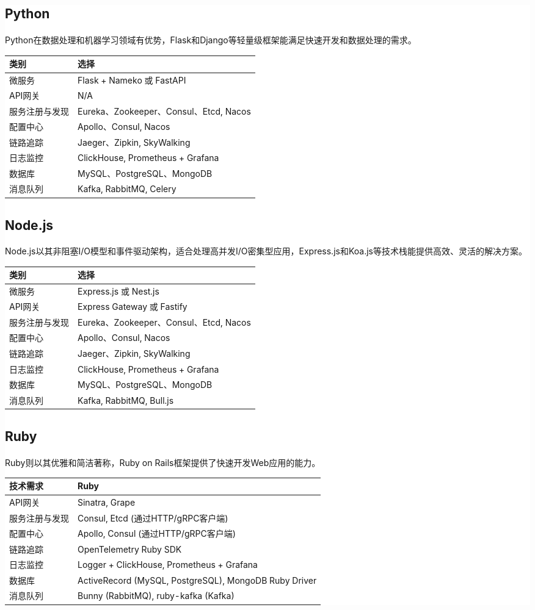 
## Python

Python在数据处理和机器学习领域有优势，Flask和Django等轻量级框架能满足快速开发和数据处理的需求。

| 类别 | 选择 |
|:----|:----|
| 微服务 | Flask + Nameko 或 FastAPI |
| API网关 | N/A |
| 服务注册与发现 | Eureka、Zookeeper、Consul、Etcd, Nacos |
| 配置中心 | Apollo、Consul, Nacos |
| 链路追踪 | Jaeger、Zipkin, SkyWalking |
| 日志监控 | ClickHouse, Prometheus + Grafana  |
| 数据库 | MySQL、PostgreSQL、MongoDB  |
| 消息队列 | Kafka, RabbitMQ, Celery |


## **Node.js**

Node.js以其非阻塞I/O模型和事件驱动架构，适合处理高并发I/O密集型应用，Express.js和Koa.js等技术栈能提供高效、灵活的解决方案。

| 类别 | 选择 |
|:----|:----|
| 微服务 | Express.js 或 Nest.js |
| API网关 | Express Gateway 或 Fastify |
| 服务注册与发现 | Eureka、Zookeeper、Consul、Etcd, Nacos |
| 配置中心 | Apollo、Consul, Nacos |
| 链路追踪 | Jaeger、Zipkin, SkyWalking |
| 日志监控 | ClickHouse, Prometheus + Grafana  |
| 数据库 | MySQL、PostgreSQL、MongoDB  |
| 消息队列 | Kafka, RabbitMQ, Bull.js |


## Ruby

Ruby则以其优雅和简洁著称，Ruby on Rails框架提供了快速开发Web应用的能力。

| 技术需求 | Ruby |
|:----|:----|
| API网关 | Sinatra, Grape |
| 服务注册与发现 | Consul, Etcd (通过HTTP/gRPC客户端) |
| 配置中心 | Apollo, Consul (通过HTTP/gRPC客户端) |
| 链路追踪 | OpenTelemetry Ruby SDK |
| 日志监控 | Logger + ClickHouse, Prometheus + Grafana |
| 数据库 | ActiveRecord (MySQL, PostgreSQL), MongoDB Ruby Driver |
| 消息队列 | Bunny (RabbitMQ), ruby-kafka (Kafka) |
